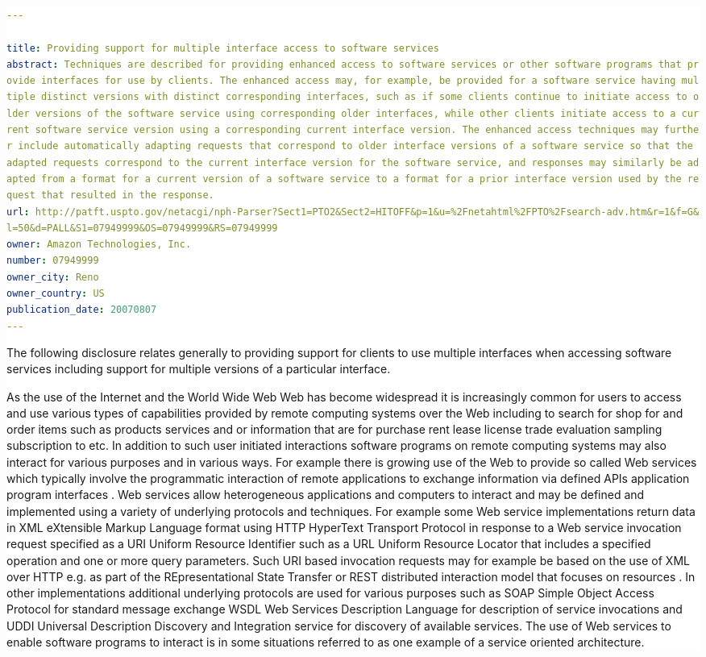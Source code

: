 ```yaml
---

title: Providing support for multiple interface access to software services
abstract: Techniques are described for providing enhanced access to software services or other software programs that provide interfaces for use by clients. The enhanced access may, for example, be provided for a software service having multiple distinct versions with distinct corresponding interfaces, such as if some clients continue to initiate access to older versions of the software service using corresponding older interfaces, while other clients initiate access to a current software service version using a corresponding current interface version. The enhanced access techniques may further include automatically adapting requests that correspond to older interface versions of a software service so that the adapted requests correspond to the current interface version for the software service, and responses may similarly be adapted from a format for a current version of a software service to a format for a prior interface version used by the request that resulted in the response.
url: http://patft.uspto.gov/netacgi/nph-Parser?Sect1=PTO2&Sect2=HITOFF&p=1&u=%2Fnetahtml%2FPTO%2Fsearch-adv.htm&r=1&f=G&l=50&d=PALL&S1=07949999&OS=07949999&RS=07949999
owner: Amazon Technologies, Inc.
number: 07949999
owner_city: Reno
owner_country: US
publication_date: 20070807
---
```

The following disclosure relates generally to providing support for clients to use multiple interfaces when accessing software services including support for multiple versions of a particular interface.

As the use of the Internet and the World Wide Web Web has become widespread it is increasingly common for users to access and use various types of capabilities provided by remote computing systems over the Web including to search for shop for and order items such as products services and or information that are for purchase rent lease license trade evaluation sampling subscription to etc. In addition to such user initiated interactions software programs on remote computing systems may also interact for various purposes and in various ways. For example there is growing use of the Web to provide so called Web services which typically involve the programmatic interaction of remote applications to exchange information via defined APIs application program interfaces . Web services allow heterogeneous applications and computers to interact and may be defined and implemented using a variety of underlying protocols and techniques. For example some Web service implementations return data in XML eXtensible Markup Language format using HTTP HyperText Transport Protocol in response to a Web service invocation request specified as a URI Uniform Resource Identifier such as a URL Uniform Resource Locator that includes a specified operation and one or more query parameters. Such URI based invocation requests may for example be based on the use of XML over HTTP e.g. as part of the REpresentational State Transfer or REST distributed interaction model that focuses on resources . In other implementations additional underlying protocols are used for various purposes such as SOAP Simple Object Access Protocol for standard message exchange WSDL Web Services Description Language for description of service invocations and UDDI Universal Description Discovery and Integration service for discovery of available services. The use of Web services to enable software programs to interact is in some situations referred to as one example of a service oriented architecture.
